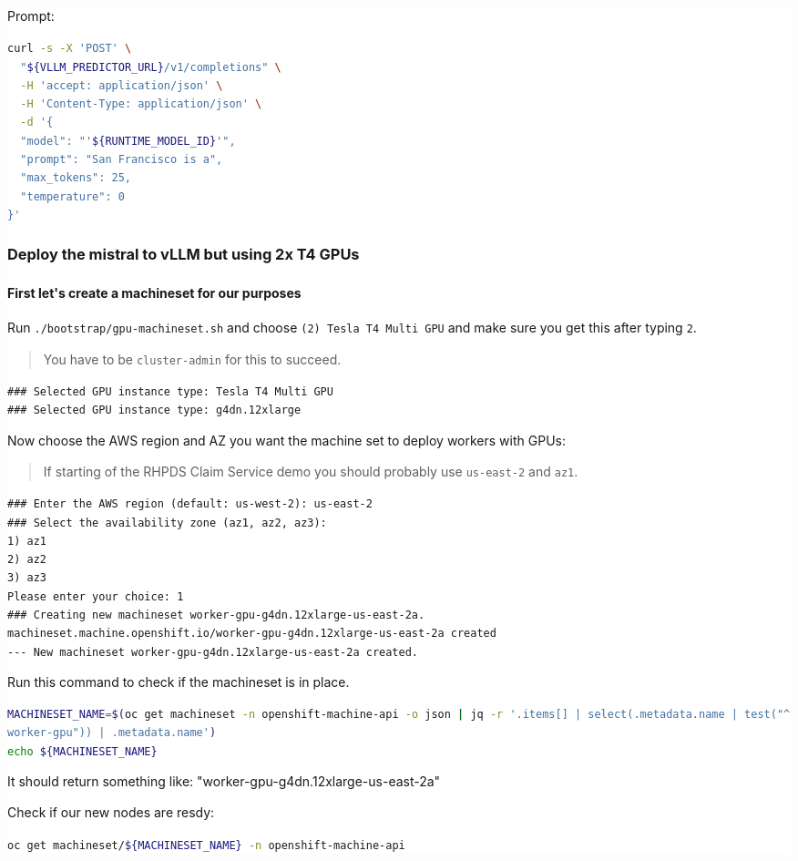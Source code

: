 Prompt:

```sh
curl -s -X 'POST' \
  "${VLLM_PREDICTOR_URL}/v1/completions" \
  -H 'accept: application/json' \
  -H 'Content-Type: application/json' \
  -d '{
  "model": "'${RUNTIME_MODEL_ID}'",
  "prompt": "San Francisco is a",
  "max_tokens": 25,
  "temperature": 0
}'
```

### Deploy the mistral to vLLM but using 2x T4 GPUs

#### First let's create a machineset for our purposes

Run `./bootstrap/gpu-machineset.sh` and choose `(2) Tesla T4 Multi GPU` and make sure you get this after typing `2`.

> You have to be `cluster-admin` for this to succeed.

```
### Selected GPU instance type: Tesla T4 Multi GPU
### Selected GPU instance type: g4dn.12xlarge
```

Now choose the AWS region and AZ you want the machine set to deploy workers with GPUs:

> If starting of the RHPDS Claim Service demo you should probably use `us-east-2` and `az1`.

```
### Enter the AWS region (default: us-west-2): us-east-2
### Select the availability zone (az1, az2, az3):
1) az1
2) az2
3) az3
Please enter your choice: 1
### Creating new machineset worker-gpu-g4dn.12xlarge-us-east-2a.
machineset.machine.openshift.io/worker-gpu-g4dn.12xlarge-us-east-2a created
--- New machineset worker-gpu-g4dn.12xlarge-us-east-2a created.
```

Run this command to check if the machineset is in place.

```sh
MACHINESET_NAME=$(oc get machineset -n openshift-machine-api -o json | jq -r '.items[] | select(.metadata.name | test("^worker-gpu")) | .metadata.name')
echo ${MACHINESET_NAME}
```

It should return something like: "worker-gpu-g4dn.12xlarge-us-east-2a"

Check if our new nodes are resdy:

```sh
oc get machineset/${MACHINESET_NAME} -n openshift-machine-api
```
